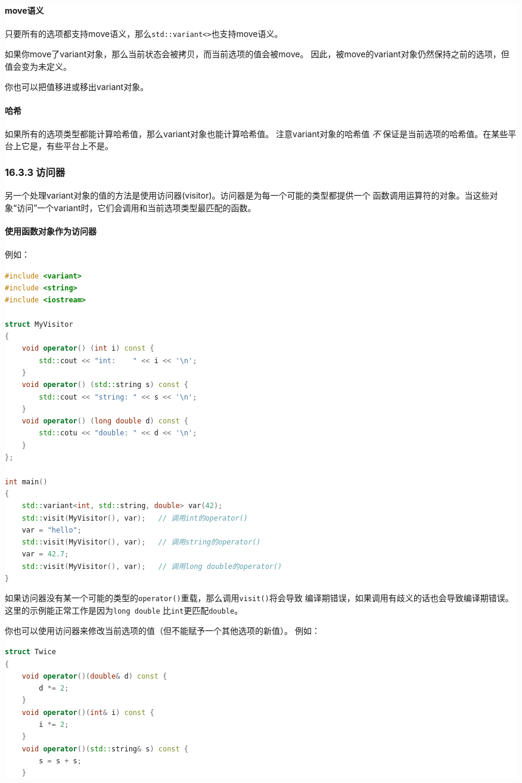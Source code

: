 #### move语义
只要所有的选项都支持move语义，那么`std::variant<>`也支持move语义。

如果你move了variant对象，那么当前状态会被拷贝，而当前选项的值会被move。
因此，被move的variant对象仍然保持之前的选项，但值会变为未定义。

你也可以把值移进或移出variant对象。

#### 哈希
如果所有的选项类型都能计算哈希值，那么variant对象也能计算哈希值。
注意variant对象的哈希值 *不* 保证是当前选项的哈希值。在某些平台上它是，有些平台上不是。

### 16.3.3 访问器
另一个处理variant对象的值的方法是使用访问器(visitor)。访问器是为每一个可能的类型都提供一个
函数调用运算符的对象。当这些对象“访问”一个variant时，它们会调用和当前选项类型最匹配的函数。

#### 使用函数对象作为访问器
例如：

```cpp
#include <variant>
#include <string>
#include <iostream>

struct MyVisitor
{
    void operator() (int i) const {
        std::cout << "int:    " << i << '\n';
    }
    void operator() (std::string s) const {
        std::cout << "string: " << s << '\n';
    }
    void operator() (long double d) const {
        std::cotu << "double: " << d << '\n';
    }
};

int main()
{
    std::variant<int, std::string, double> var(42);
    std::visit(MyVisitor(), var);   // 调用int的operator()
    var = "hello";
    std::visit(MyVisitor(), var);   // 调用string的operator()
    var = 42.7;
    std::visit(MyVisitor(), var);   // 调用long double的operator()
}
```

如果访问器没有某一个可能的类型的`operator()`重载，那么调用`visit()`将会导致
编译期错误，如果调用有歧义的话也会导致编译期错误。这里的示例能正常工作是因为`long double`
比`int`更匹配`double`。

你也可以使用访问器来修改当前选项的值（但不能赋予一个其他选项的新值）。
例如：
```cpp
struct Twice
{
    void operator()(double& d) const {
        d *= 2;
    }
    void operator()(int& i) const {
        i *= 2;
    }
    void operator()(std::string& s) const {
        s = s + s;
    }
```